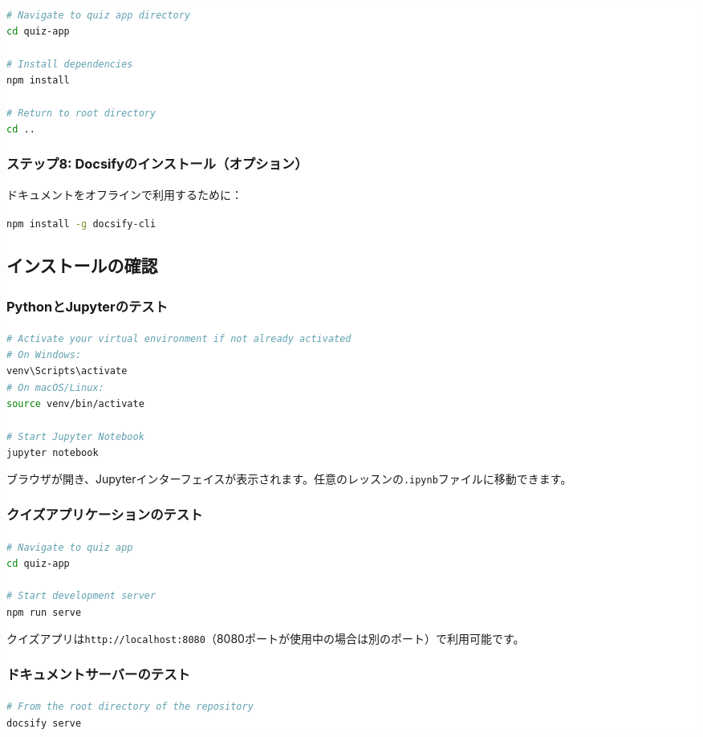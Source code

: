 ```bash
# Navigate to quiz app directory
cd quiz-app

# Install dependencies
npm install

# Return to root directory
cd ..
```

### ステップ8: Docsifyのインストール（オプション）

ドキュメントをオフラインで利用するために：

```bash
npm install -g docsify-cli
```

## インストールの確認

### PythonとJupyterのテスト

```bash
# Activate your virtual environment if not already activated
# On Windows:
venv\Scripts\activate
# On macOS/Linux:
source venv/bin/activate

# Start Jupyter Notebook
jupyter notebook
```

ブラウザが開き、Jupyterインターフェイスが表示されます。任意のレッスンの`.ipynb`ファイルに移動できます。

### クイズアプリケーションのテスト

```bash
# Navigate to quiz app
cd quiz-app

# Start development server
npm run serve
```

クイズアプリは`http://localhost:8080`（8080ポートが使用中の場合は別のポート）で利用可能です。

### ドキュメントサーバーのテスト

```bash
# From the root directory of the repository
docsify serve
```
